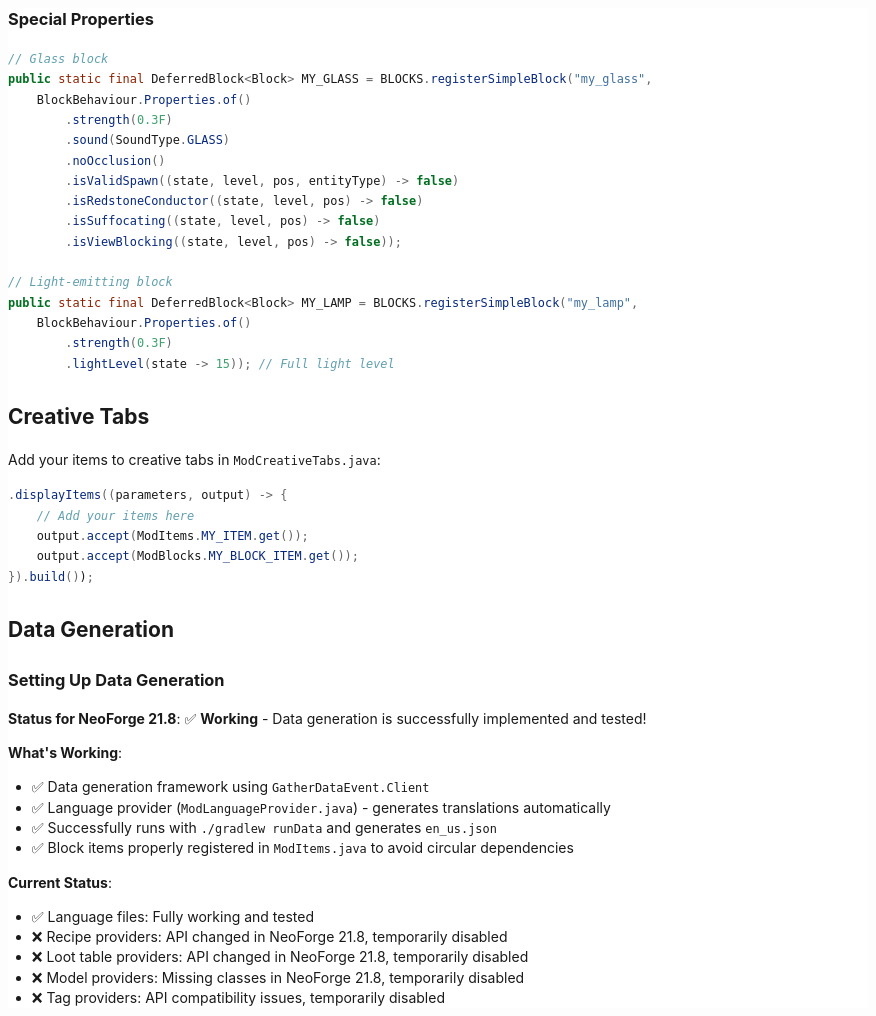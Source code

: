 ### Special Properties

```java
// Glass block
public static final DeferredBlock<Block> MY_GLASS = BLOCKS.registerSimpleBlock("my_glass",
    BlockBehaviour.Properties.of()
        .strength(0.3F)
        .sound(SoundType.GLASS)
        .noOcclusion()
        .isValidSpawn((state, level, pos, entityType) -> false)
        .isRedstoneConductor((state, level, pos) -> false)
        .isSuffocating((state, level, pos) -> false)
        .isViewBlocking((state, level, pos) -> false));

// Light-emitting block
public static final DeferredBlock<Block> MY_LAMP = BLOCKS.registerSimpleBlock("my_lamp",
    BlockBehaviour.Properties.of()
        .strength(0.3F)
        .lightLevel(state -> 15)); // Full light level
```

## Creative Tabs

Add your items to creative tabs in `ModCreativeTabs.java`:

```java
.displayItems((parameters, output) -> {
    // Add your items here
    output.accept(ModItems.MY_ITEM.get());
    output.accept(ModBlocks.MY_BLOCK_ITEM.get());
}).build());
```

## Data Generation

### Setting Up Data Generation

**Status for NeoForge 21.8**: ✅ **Working** - Data generation is successfully implemented and tested!

**What's Working**:
- ✅ Data generation framework using `GatherDataEvent.Client`
- ✅ Language provider (`ModLanguageProvider.java`) - generates translations automatically
- ✅ Successfully runs with `./gradlew runData` and generates `en_us.json`
- ✅ Block items properly registered in `ModItems.java` to avoid circular dependencies

**Current Status**:
- ✅ Language files: Fully working and tested
- ❌ Recipe providers: API changed in NeoForge 21.8, temporarily disabled
- ❌ Loot table providers: API changed in NeoForge 21.8, temporarily disabled
- ❌ Model providers: Missing classes in NeoForge 21.8, temporarily disabled
- ❌ Tag providers: API compatibility issues, temporarily disabled
